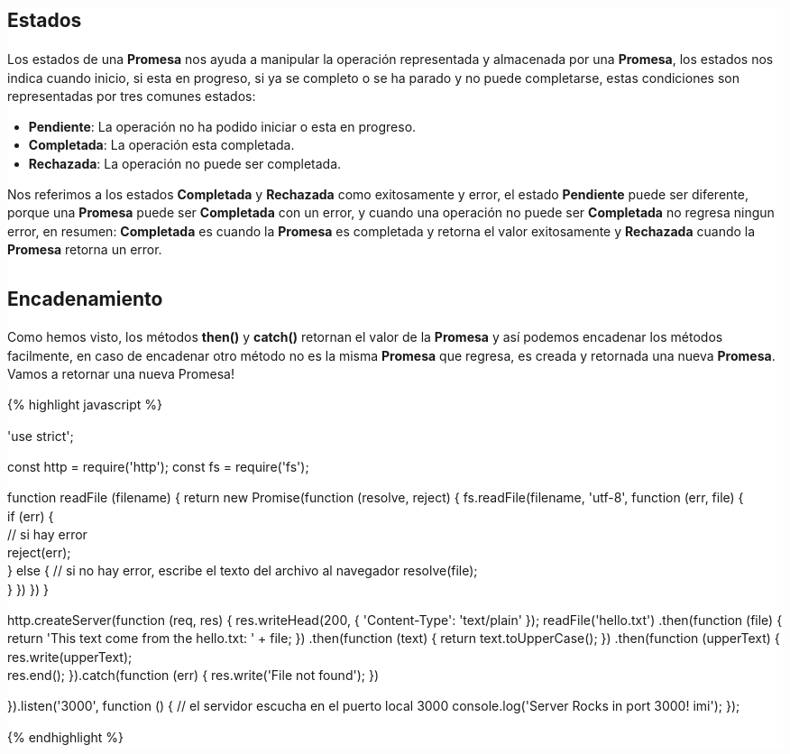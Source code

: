 ## Estados
Los estados de una __Promesa__ nos ayuda a manipular la operación representada y almacenada por una __Promesa__, los estados nos indica cuando inicio, si esta en progreso, si ya se completo o se ha parado y no puede completarse,
estas condiciones son representadas por tres comunes estados:

- __Pendiente__: La operación no ha podido iniciar o esta en progreso.
- __Completada__: La operación esta completada.
- __Rechazada__: La operación no puede ser completada.

Nos referimos a los estados __Completada__ y __Rechazada__ como exitosamente y error, el estado __Pendiente__ puede ser diferente, porque una __Promesa__ puede ser __Completada__ con un error, y cuando una operación no puede
ser __Completada__ no regresa ningun error, en resumen: __Completada__ es cuando la __Promesa__ es completada y retorna el valor exitosamente y __Rechazada__ cuando la __Promesa__ retorna un error.

## Encadenamiento
Como hemos visto, los métodos __then()__ y __catch()__ retornan el valor de la __Promesa__ y así podemos encadenar los métodos facilmente, en caso de encadenar otro método no es la misma __Promesa__ que regresa, es creada
y retornada una nueva __Promesa__. Vamos a retornar una nueva Promesa!

{% highlight javascript %}

'use strict';

const http = require('http');
const fs = require('fs');

function readFile (filename) {
    return new Promise(function (resolve, reject) {
        fs.readFile(filename, 'utf-8', function (err, file) {            
            if (err) {	
                // si hay error		
                reject(err);                
            } else {
                // si no hay error, escribe el texto del archivo al navegador
                resolve(file);                
            }
        })
    })
}

http.createServer(function (req, res) {
    res.writeHead(200, { 'Content-Type': 'text/plain' });
    readFile('hello.txt')
    .then(function (file) {
        return 'This text come from the hello.txt: ' + file;
    })
    .then(function (text) {
        return text.toUpperCase();
    })
    .then(function (upperText) {
        res.write(upperText);        
        res.end();
    }).catch(function (err) {
        res.write('File not found');
    })
	
}).listen('3000', function () {
	// el servidor escucha en el puerto local 3000
	console.log('Server Rocks in port 3000! imi');
});

{% endhighlight %}
